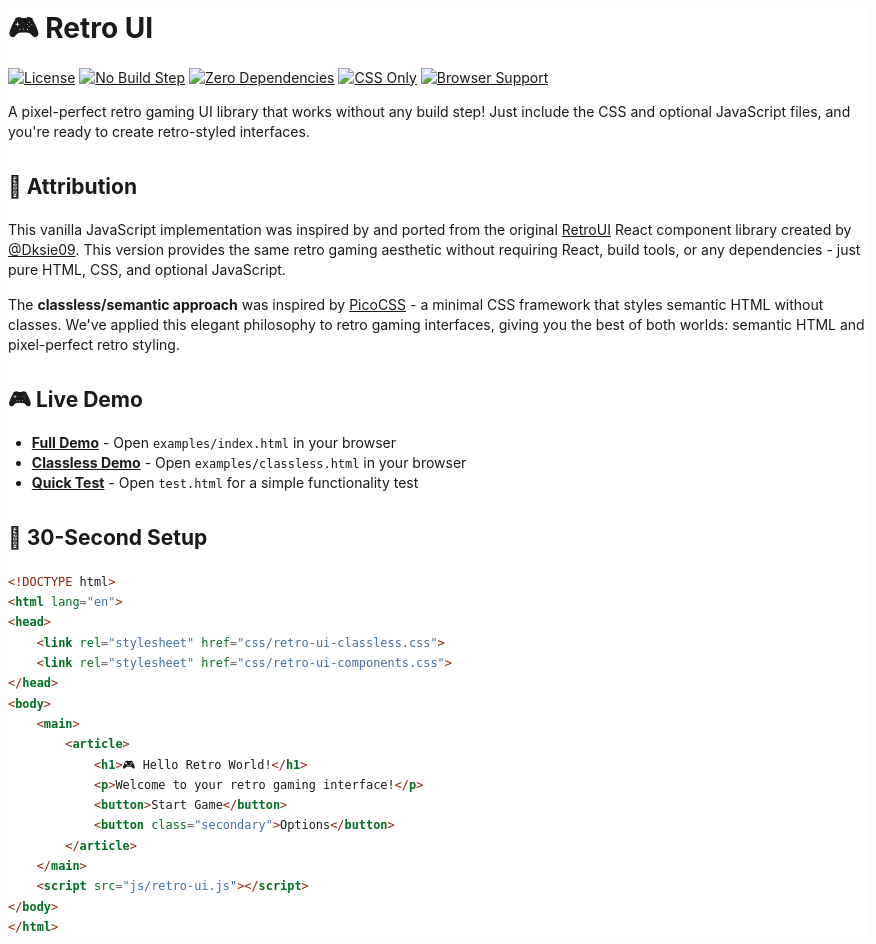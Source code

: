 # 🎮 Retro UI

[![License](https://img.shields.io/badge/License-MIT-blue.svg)](https://opensource.org/licenses/MIT)
[![No Build Step](https://img.shields.io/badge/No%20Build%20Step-✅-green.svg)](https://github.com)
[![Zero Dependencies](https://img.shields.io/badge/Dependencies-0-brightgreen.svg)](https://github.com)
[![CSS Only](https://img.shields.io/badge/CSS%20Only-Core%20Components-blue.svg)](https://github.com)
[![Browser Support](https://img.shields.io/badge/Browser%20Support-Chrome%2060%2B%20|%20Firefox%2055%2B%20|%20Safari%2012%2B%20|%20Edge%2079%2B-brightgreen.svg)](https://github.com)

A pixel-perfect retro gaming UI library that works without any build step! Just include the CSS and optional JavaScript files, and you're ready to create retro-styled interfaces.

## 🙏 Attribution

This vanilla JavaScript implementation was inspired by and ported from the original [RetroUI](https://github.com/Dksie09/RetroUI) React component library created by [@Dksie09](https://github.com/Dksie09). This version provides the same retro gaming aesthetic without requiring React, build tools, or any dependencies - just pure HTML, CSS, and optional JavaScript.

The **classless/semantic approach** was inspired by [PicoCSS](https://picocss.com/) - a minimal CSS framework that styles semantic HTML without classes. We've applied this elegant philosophy to retro gaming interfaces, giving you the best of both worlds: semantic HTML and pixel-perfect retro styling.

## 🎮 Live Demo

- **[Full Demo](examples/index.html)** - Open `examples/index.html` in your browser
- **[Classless Demo](examples/classless.html)** - Open `examples/classless.html` in your browser
- **[Quick Test](test.html)** - Open `test.html` for a simple functionality test

## 🚀 30-Second Setup

```html
<!DOCTYPE html>
<html lang="en">
<head>
    <link rel="stylesheet" href="css/retro-ui-classless.css">
    <link rel="stylesheet" href="css/retro-ui-components.css">
</head>
<body>
    <main>
        <article>
            <h1>🎮 Hello Retro World!</h1>
            <p>Welcome to your retro gaming interface!</p>
            <button>Start Game</button>
            <button class="secondary">Options</button>
        </article>
    </main>
    <script src="js/retro-ui.js"></script>
</body>
</html>
```
